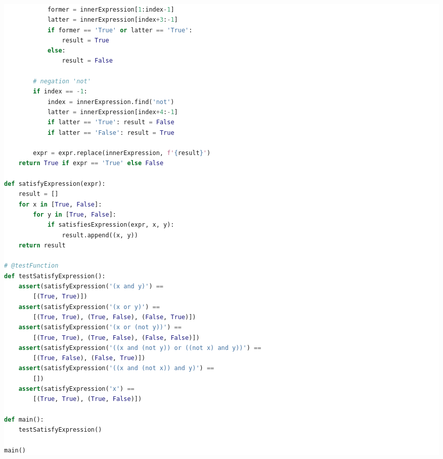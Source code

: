 ```python
            former = innerExpression[1:index-1]
            latter = innerExpression[index+3:-1]
            if former == 'True' or latter == 'True':
                result = True
            else: 
                result = False
        
        # negation 'not'
        if index == -1:
            index = innerExpression.find('not')
            latter = innerExpression[index+4:-1]
            if latter == 'True': result = False
            if latter == 'False': result = True
        
        expr = expr.replace(innerExpression, f'{result}')
    return True if expr == 'True' else False

def satisfyExpression(expr):
    result = []
    for x in [True, False]:
        for y in [True, False]:
            if satisfiesExpression(expr, x, y):
                result.append((x, y))
    return result

# @testFunction
def testSatisfyExpression():
    assert(satisfyExpression('(x and y)') ==
        [(True, True)])
    assert(satisfyExpression('(x or y)') ==
        [(True, True), (True, False), (False, True)])
    assert(satisfyExpression('(x or (not y))') ==
        [(True, True), (True, False), (False, False)])
    assert(satisfyExpression('((x and (not y)) or ((not x) and y))') ==
        [(True, False), (False, True)])
    assert(satisfyExpression('((x and (not x)) and y)') ==
        [])
    assert(satisfyExpression('x') ==
        [(True, True), (True, False)])

def main():
    testSatisfyExpression()

main()

```
